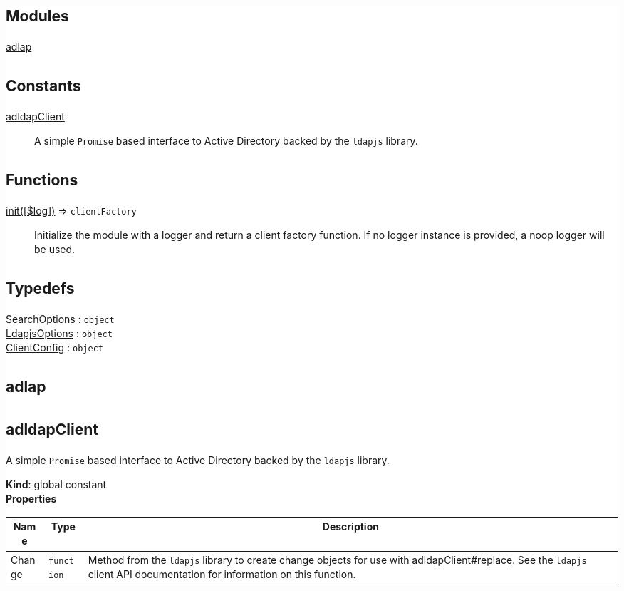 ## Modules

<dl>
<dt><a href="#module_adlap">adlap</a></dt>
<dd></dd>
</dl>

## Constants

<dl>
<dt><a href="#adldapClient">adldapClient</a></dt>
<dd><p>A simple <code>Promise</code> based interface to Active Directory backed by the <code>ldapjs</code>
library.</p>
</dd>
</dl>

## Functions

<dl>
<dt><a href="#init">init([$log])</a> ⇒ <code>clientFactory</code></dt>
<dd><p>Initialize the module with a logger and return a client factory function.
If no logger instance is provided, a noop logger will be used.</p>
</dd>
</dl>

## Typedefs

<dl>
<dt><a href="#SearchOptions">SearchOptions</a> : <code>object</code></dt>
<dd></dd>
<dt><a href="#LdapjsOptions">LdapjsOptions</a> : <code>object</code></dt>
<dd></dd>
<dt><a href="#ClientConfig">ClientConfig</a> : <code>object</code></dt>
<dd></dd>
</dl>

<a name="module_adlap"></a>

## adlap
<a name="adldapClient"></a>

## adldapClient
A simple `Promise` based interface to Active Directory backed by the `ldapjs`
library.

**Kind**: global constant  
**Properties**

| Name | Type | Description |
| --- | --- | --- |
| Change | <code>function</code> | Method from the `ldapjs` library to create change objects for use with [adldapClient#replace](adldapClient#replace). See the `ldapjs` client API documentation for information on this function. |
